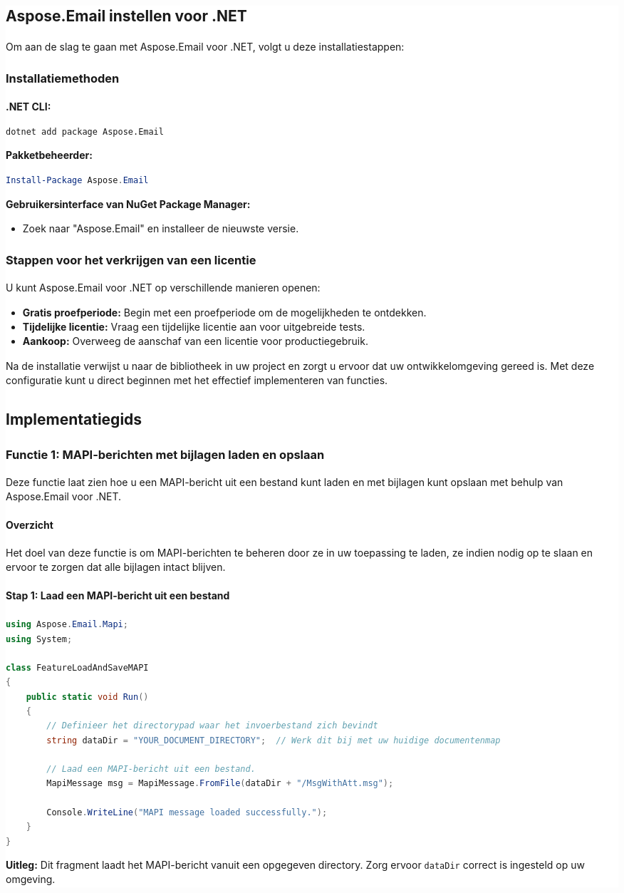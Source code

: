 ## Aspose.Email instellen voor .NET

Om aan de slag te gaan met Aspose.Email voor .NET, volgt u deze installatiestappen:

### Installatiemethoden

**.NET CLI:**
```bash
dotnet add package Aspose.Email
```

**Pakketbeheerder:**
```powershell
Install-Package Aspose.Email
```

**Gebruikersinterface van NuGet Package Manager:**
- Zoek naar "Aspose.Email" en installeer de nieuwste versie.

### Stappen voor het verkrijgen van een licentie
U kunt Aspose.Email voor .NET op verschillende manieren openen:
- **Gratis proefperiode:** Begin met een proefperiode om de mogelijkheden te ontdekken.
- **Tijdelijke licentie:** Vraag een tijdelijke licentie aan voor uitgebreide tests.
- **Aankoop:** Overweeg de aanschaf van een licentie voor productiegebruik.

Na de installatie verwijst u naar de bibliotheek in uw project en zorgt u ervoor dat uw ontwikkelomgeving gereed is. Met deze configuratie kunt u direct beginnen met het effectief implementeren van functies.

## Implementatiegids

### Functie 1: MAPI-berichten met bijlagen laden en opslaan

Deze functie laat zien hoe u een MAPI-bericht uit een bestand kunt laden en met bijlagen kunt opslaan met behulp van Aspose.Email voor .NET.

#### Overzicht
Het doel van deze functie is om MAPI-berichten te beheren door ze in uw toepassing te laden, ze indien nodig op te slaan en ervoor te zorgen dat alle bijlagen intact blijven.

#### Stap 1: Laad een MAPI-bericht uit een bestand
```csharp
using Aspose.Email.Mapi;
using System;

class FeatureLoadAndSaveMAPI
{
    public static void Run()
    {
        // Definieer het directorypad waar het invoerbestand zich bevindt
        string dataDir = "YOUR_DOCUMENT_DIRECTORY";  // Werk dit bij met uw huidige documentenmap

        // Laad een MAPI-bericht uit een bestand.
        MapiMessage msg = MapiMessage.FromFile(dataDir + "/MsgWithAtt.msg");
        
        Console.WriteLine("MAPI message loaded successfully.");
    }
}
```
**Uitleg:** Dit fragment laadt het MAPI-bericht vanuit een opgegeven directory. Zorg ervoor `dataDir` correct is ingesteld op uw omgeving.

